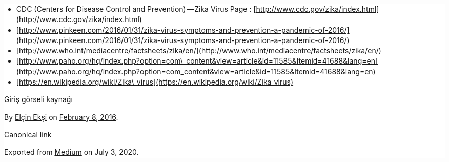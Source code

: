*   CDC (Centers for Disease Control and Prevention) — Zika Virus Page : [http://www.cdc.gov/zika/index.html](http://www.cdc.gov/zika/index.html)
*   [http://www.pinkeen.com/2016/01/31/zika-virus-symptoms-and-prevention-a-pandemic-of-2016/](http://www.pinkeen.com/2016/01/31/zika-virus-symptoms-and-prevention-a-pandemic-of-2016/)
*   [http://www.who.int/mediacentre/factsheets/zika/en/](http://www.who.int/mediacentre/factsheets/zika/en/)
*   [http://www.paho.org/hq/index.php?option=com\_content&view=article&id=11585&Itemid=41688&lang=en](http://www.paho.org/hq/index.php?option=com_content&view=article&id=11585&Itemid=41688&lang=en)
*   [https://en.wikipedia.org/wiki/Zika\_virus](https://en.wikipedia.org/wiki/Zika_virus)

[Giriş görseli kaynağı](http://warontherocks.com/2014/01/gauging-the-risk-from-bioterrorism/)

By [Elçin Ekşi](https://medium.com/@Elcin) on [February 8, 2016](https://medium.com/p/c2054d67d960).

[Canonical link](https://medium.com/@Elcin/her-y%C3%B6n%C3%BCyle-zika-ger%C3%A7e%C4%9Fi-c2054d67d960)

Exported from [Medium](https://medium.com) on July 3, 2020.